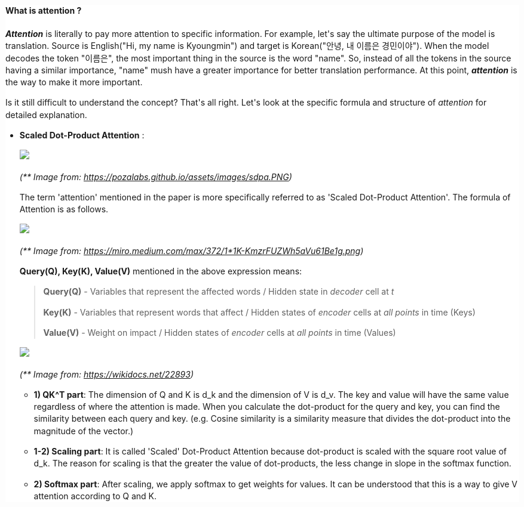 

#### What is attention ?

**_Attention_** is literally to pay more attention to specific information. For example, let's say the ultimate purpose of the model is translation. Source is English("Hi, my name is Kyoungmin") and target is Korean("안녕, 내 이름은 경민이야"). When the model decodes the token "이름은", the most important thing in the source is the word "name". So, instead of all the tokens in the source having a similar importance, "name" mush have a greater importance for better translation performance. At this point, **_attention_** is the way to make it more important.

Is it still difficult to understand the concept? That's all right. Let's look at the specific formula and structure of _attention_ for detailed explanation.



- **Scaled Dot-Product Attention** :

  ![](https://pozalabs.github.io/assets/images/sdpa.PNG)

  _(** Image from: https://pozalabs.github.io/assets/images/sdpa.PNG)_



  The term 'attention' mentioned in the paper is more specifically referred to as 'Scaled Dot-Product Attention'. The formula of Attention is as follows.

  ![](https://miro.medium.com/max/372/1*1K-KmzrFUZWh5aVu61Be1g.png)

  _(** Image from: https://miro.medium.com/max/372/1*1K-KmzrFUZWh5aVu61Be1g.png)_



  **Query(Q), Key(K), Value(V)** mentioned in the above expression means:

  > **Query(Q)** -  Variables that represent the affected words / Hidden state in _decoder_ cell at _t_
  >
  > **Key(K)** - Variables that represent words that affect / Hidden states of _encoder_ cells at _all points_ in time (Keys)
  >
  > **Value(V)** - Weight on impact / Hidden states of _encoder_ cells at _all points_ in time (Values)

  ![](https://wikidocs.net/images/page/22893/%EC%BF%BC%EB%A6%AC.PNG)

  _(** Image from: https://wikidocs.net/22893)_



  - **1) QK^T part**: The dimension of Q and K is d_k and the dimension of V is d_v. The key and value will have the same value regardless of where the attention is made. When you calculate the dot-product for the query and key, you can find the similarity between each query and key. (e.g. Cosine similarity is a similarity measure that divides the dot-product into the magnitude of the vector.)

  - **1-2) Scaling part**: It is called 'Scaled' Dot-Product Attention because dot-product is scaled with the square root value of d_k. The reason for scaling is that the greater the value of dot-products, the less change in slope in the softmax function.

  - **2) Softmax part**: After scaling, we apply softmax to get weights for values. It can be understood that this is a way to give V attention according to Q and K.
